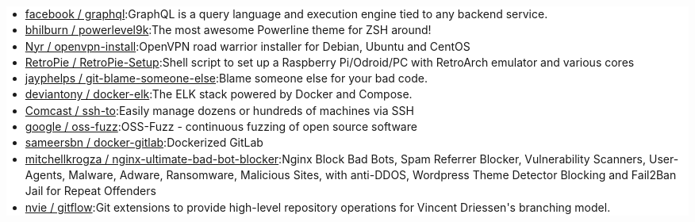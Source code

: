 * [facebook / graphql](https://github.com/facebook/graphql):GraphQL is a query language and execution engine tied to any backend service.
* [bhilburn / powerlevel9k](https://github.com/bhilburn/powerlevel9k):The most awesome Powerline theme for ZSH around!
* [Nyr / openvpn-install](https://github.com/Nyr/openvpn-install):OpenVPN road warrior installer for Debian, Ubuntu and CentOS
* [RetroPie / RetroPie-Setup](https://github.com/RetroPie/RetroPie-Setup):Shell script to set up a Raspberry Pi/Odroid/PC with RetroArch emulator and various cores
* [jayphelps / git-blame-someone-else](https://github.com/jayphelps/git-blame-someone-else):Blame someone else for your bad code.
* [deviantony / docker-elk](https://github.com/deviantony/docker-elk):The ELK stack powered by Docker and Compose.
* [Comcast / ssh-to](https://github.com/Comcast/ssh-to):Easily manage dozens or hundreds of machines via SSH
* [google / oss-fuzz](https://github.com/google/oss-fuzz):OSS-Fuzz - continuous fuzzing of open source software
* [sameersbn / docker-gitlab](https://github.com/sameersbn/docker-gitlab):Dockerized GitLab
* [mitchellkrogza / nginx-ultimate-bad-bot-blocker](https://github.com/mitchellkrogza/nginx-ultimate-bad-bot-blocker):Nginx Block Bad Bots, Spam Referrer Blocker, Vulnerability Scanners, User-Agents, Malware, Adware, Ransomware, Malicious Sites, with anti-DDOS, Wordpress Theme Detector Blocking and Fail2Ban Jail for Repeat Offenders
* [nvie / gitflow](https://github.com/nvie/gitflow):Git extensions to provide high-level repository operations for Vincent Driessen's branching model.
